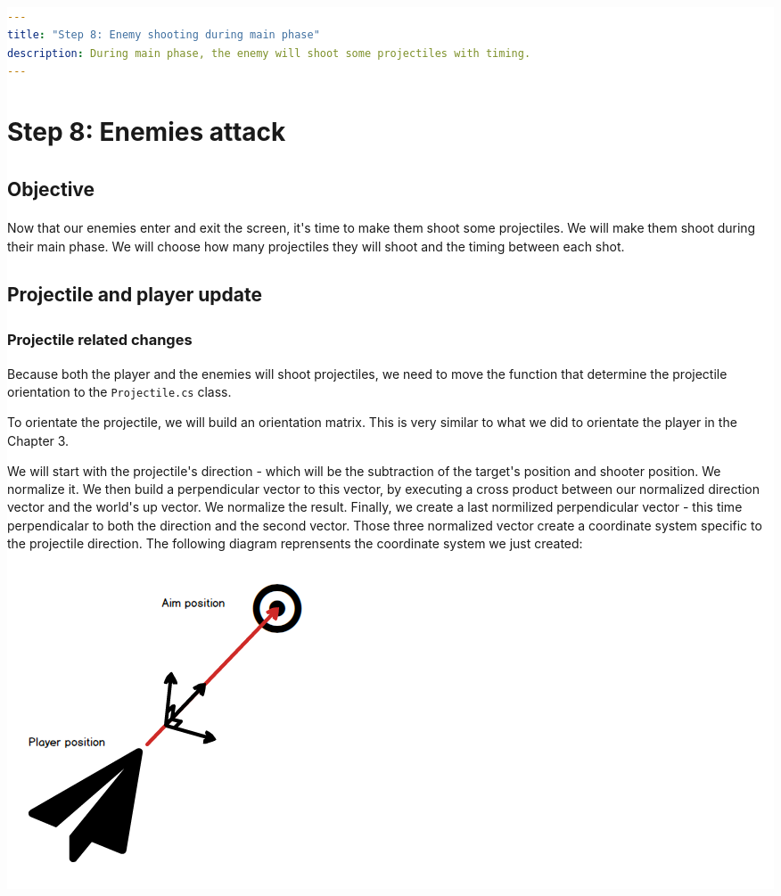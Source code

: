```yaml
---
title: "Step 8: Enemy shooting during main phase"
description: During main phase, the enemy will shoot some projectiles with timing.
---
```


# Step 8: Enemies attack

## Objective

Now that our enemies enter and exit the screen, it's time to make them shoot some projectiles. We will make them shoot during their main phase. We will choose how many projectiles they will shoot and the timing between each shot.

## Projectile and player update

### Projectile related changes

Because both the player and the enemies will shoot projectiles, we need to move the function that determine the projectile orientation to the `Projectile.cs` class.

To orientate the projectile, we will build an orientation matrix. This is very similar to what we did to orientate the player in the Chapter 3.

We will start with the projectile's direction - which will be the subtraction of the target's position and shooter position. We normalize it. We then build a perpendicular vector to this vector, by executing a cross product between our normalized direction vector and the world's up vector. We normalize the result. Finally, we create a last normilized perpendicular vector - this time perpendicalar to both the direction and the second vector. Those three normalized vector create a coordinate system specific to the projectile direction. The following diagram reprensents the coordinate system we just created:

![Orientation matrix](images/ch8_orientation-matrix.png)
